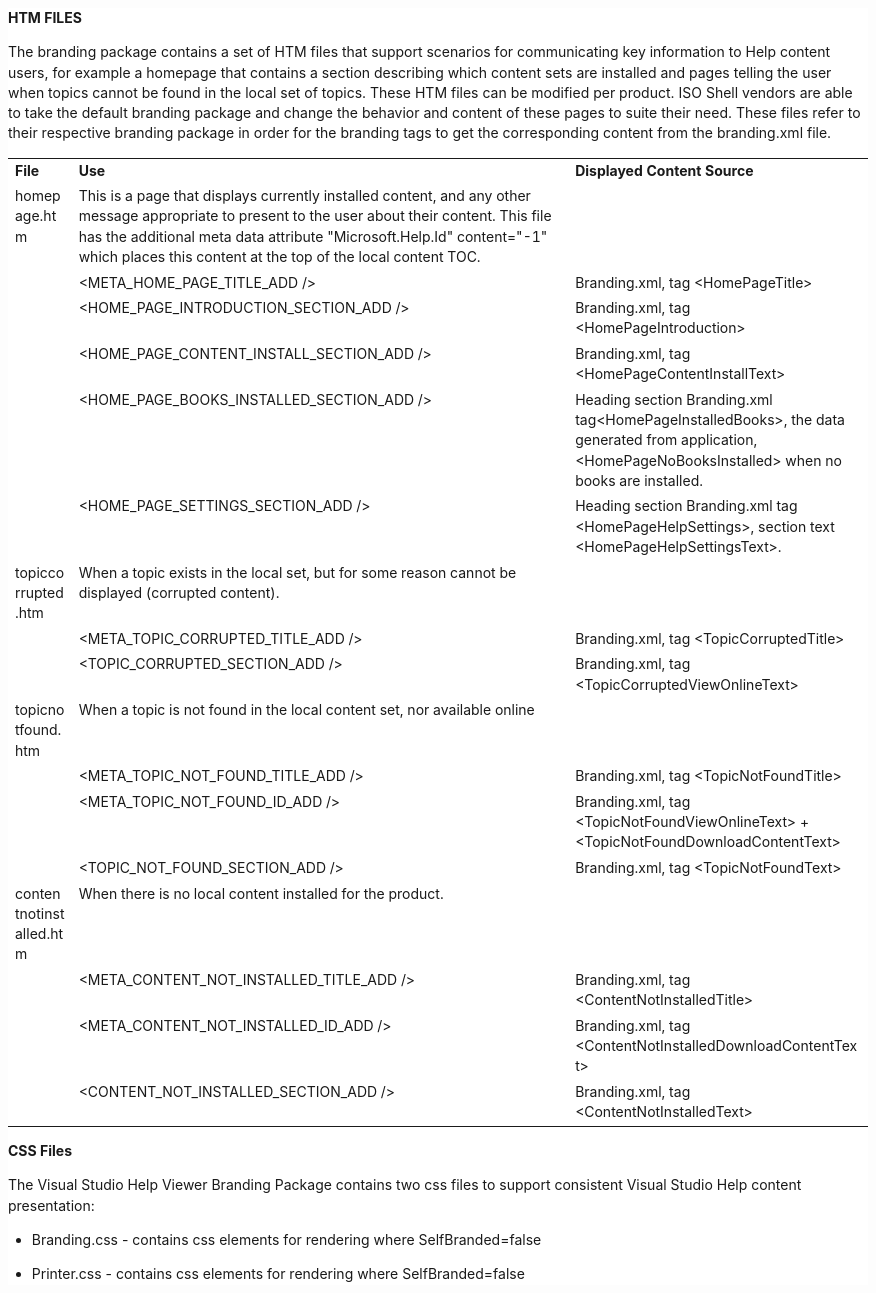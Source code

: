 **HTM FILES**

The branding package contains a set of HTM files that support scenarios for communicating key information to Help content users, for example a homepage that contains a section describing which content sets are installed and pages telling the user when topics cannot be found in the local set of topics. These HTM files can be modified per product.  ISO Shell vendors are able to take the default branding package and change the behavior and content of these pages to suite their need.  These files refer to their respective branding package in order for the branding tags to get the corresponding content from the branding.xml file.

||||
|-|-|-|
|**File**|**Use**|**Displayed Content Source**|
|homepage.htm|This is a page that displays currently installed content, and any other message appropriate to present to the user about their content.  This file has the additional meta data attribute "Microsoft.Help.Id" content="-1"  which places this content at the top of the local content TOC.||
||<META_HOME_PAGE_TITLE_ADD />|Branding.xml, tag \<HomePageTitle>|
||<HOME_PAGE_INTRODUCTION_SECTION_ADD />|Branding.xml, tag \<HomePageIntroduction>|
||<HOME_PAGE_CONTENT_INSTALL_SECTION_ADD />|Branding.xml, tag \<HomePageContentInstallText>|
||<HOME_PAGE_BOOKS_INSTALLED_SECTION_ADD />|Heading section Branding.xml tag\<HomePageInstalledBooks>, the data generated from application,  \<HomePageNoBooksInstalled> when no books are installed.|
||<HOME_PAGE_SETTINGS_SECTION_ADD />|Heading section Branding.xml tag \<HomePageHelpSettings>, section text \<HomePageHelpSettingsText>.|
|topiccorrupted.htm|When a topic exists in the local set, but for some reason cannot be displayed (corrupted content).||
||<META_TOPIC_CORRUPTED_TITLE_ADD />|Branding.xml, tag \<TopicCorruptedTitle>|
||<TOPIC_CORRUPTED_SECTION_ADD />|Branding.xml, tag \<TopicCorruptedViewOnlineText>|
|topicnotfound.htm|When a topic is not found in the local content set, nor available online||
||<META_TOPIC_NOT_FOUND_TITLE_ADD />|Branding.xml, tag \<TopicNotFoundTitle>|
||<META_TOPIC_NOT_FOUND_ID_ADD />|Branding.xml, tag \<TopicNotFoundViewOnlineText> + \<TopicNotFoundDownloadContentText>|
||<TOPIC_NOT_FOUND_SECTION_ADD />|Branding.xml, tag \<TopicNotFoundText>|
|contentnotinstalled.htm|When there is no local content installed for the product.||
||<META_CONTENT_NOT_INSTALLED_TITLE_ADD />|Branding.xml, tag \<ContentNotInstalledTitle>|
||<META_CONTENT_NOT_INSTALLED_ID_ADD />|Branding.xml, tag \<ContentNotInstalledDownloadContentText>|
||<CONTENT_NOT_INSTALLED_SECTION_ADD />|Branding.xml, tag \<ContentNotInstalledText>|

**CSS Files**

The Visual Studio Help Viewer Branding Package contains two css files to support consistent Visual Studio Help content presentation:

- Branding.css - contains css elements for rendering where SelfBranded=false

- Printer.css - contains css elements for rendering where SelfBranded=false
